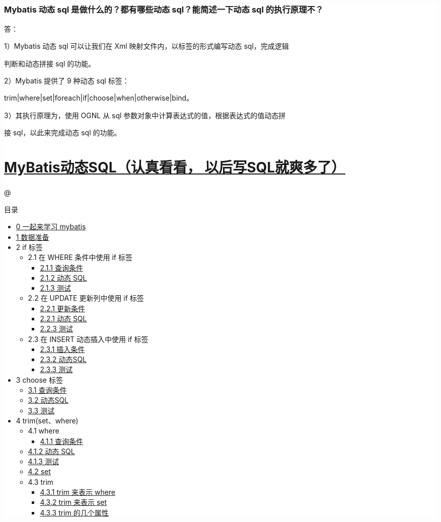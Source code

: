 ### Mybatis 动态 sql 是做什么的？都有哪些动态 sql？能简述一下动态 sql 的执行原理不？ 

答： 

1）Mybatis 动态 sql 可以让我们在 Xml 映射文件内，以标签的形式编写动态 sql，完成逻辑 

判断和动态拼接 sql 的功能。 

2）Mybatis 提供了 9 种动态 sql 标签： 

trim|where|set|foreach|if|choose|when|otherwise|bind。 

3）其执行原理为，使用 OGNL 从 sql 参数对象中计算表达式的值，根据表达式的值动态拼 

接 sql，以此来完成动态 sql 的功能。 









# [MyBatis动态SQL（认真看看， 以后写SQL就爽多了）](https://www.cnblogs.com/homejim/p/9909657.html)



@

目录

- [0 一起来学习 mybatis](https://www.cnblogs.com/homejim/p/9909657.html#0-%E4%B8%80%E8%B5%B7%E6%9D%A5%E5%AD%A6%E4%B9%A0-mybatis)
- [1 数据准备](https://www.cnblogs.com/homejim/p/9909657.html#1-%E6%95%B0%E6%8D%AE%E5%87%86%E5%A4%87)
- 2 if 标签
  - 2.1 在 WHERE 条件中使用 if 标签
    - [2.1.1 查询条件](https://www.cnblogs.com/homejim/p/9909657.html#211-%E6%9F%A5%E8%AF%A2%E6%9D%A1%E4%BB%B6)
    - [2.1.2 动态 SQL](https://www.cnblogs.com/homejim/p/9909657.html#212-%E5%8A%A8%E6%80%81-sql)
    - [2.1.3 测试](https://www.cnblogs.com/homejim/p/9909657.html#213-%E6%B5%8B%E8%AF%95)
  - 2.2 在 UPDATE 更新列中使用 if 标签
    - [2.2.1 更新条件](https://www.cnblogs.com/homejim/p/9909657.html#221-%E6%9B%B4%E6%96%B0%E6%9D%A1%E4%BB%B6)
    - [2.2.1 动态 SQL](https://www.cnblogs.com/homejim/p/9909657.html#221-%E5%8A%A8%E6%80%81-sql)
    - [2.2.3 测试](https://www.cnblogs.com/homejim/p/9909657.html#223-%E6%B5%8B%E8%AF%95)
  - 2.3 在 INSERT 动态插入中使用 if 标签
    - [2.3.1 插入条件](https://www.cnblogs.com/homejim/p/9909657.html#231-%E6%8F%92%E5%85%A5%E6%9D%A1%E4%BB%B6)
    - [2.3.2 动态SQL](https://www.cnblogs.com/homejim/p/9909657.html#232-%E5%8A%A8%E6%80%81sql)
    - [2.3.3 测试](https://www.cnblogs.com/homejim/p/9909657.html#233-%E6%B5%8B%E8%AF%95)
- 3 choose 标签
  - [3.1 查询条件](https://www.cnblogs.com/homejim/p/9909657.html#31-%E6%9F%A5%E8%AF%A2%E6%9D%A1%E4%BB%B6)
  - [3.2 动态SQL](https://www.cnblogs.com/homejim/p/9909657.html#32-%E5%8A%A8%E6%80%81sql)
  - [3.3 测试](https://www.cnblogs.com/homejim/p/9909657.html#33-%E6%B5%8B%E8%AF%95)
- 4 trim(set、where)
  - 4.1 where
    - [4.1.1 查询条件](https://www.cnblogs.com/homejim/p/9909657.html#411-%E6%9F%A5%E8%AF%A2%E6%9D%A1%E4%BB%B6)
  - [4.1.2 动态 SQL](https://www.cnblogs.com/homejim/p/9909657.html#412-%E5%8A%A8%E6%80%81-sql)
  - [4.1.3 测试](https://www.cnblogs.com/homejim/p/9909657.html#413-%E6%B5%8B%E8%AF%95)
  - [4.2 set](https://www.cnblogs.com/homejim/p/9909657.html#42-set)
  - 4.3 trim
    - [4.3.1 trim 来表示 where](https://www.cnblogs.com/homejim/p/9909657.html#431-trim-%E6%9D%A5%E8%A1%A8%E7%A4%BA-where)
    - [4.3.2 trim 来表示 set](https://www.cnblogs.com/homejim/p/9909657.html#432-trim-%E6%9D%A5%E8%A1%A8%E7%A4%BA-set)
    - [4.3.3 trim 的几个属性](https://www.cnblogs.com/homejim/p/9909657.html#433-trim-%E7%9A%84%E5%87%A0%E4%B8%AA%E5%B1%9E%E6%80%A7)